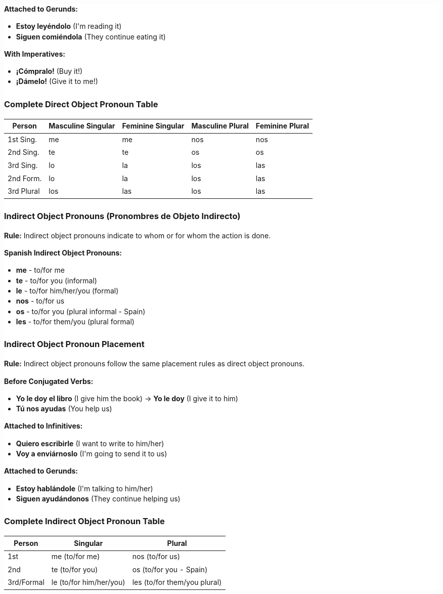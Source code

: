 **Attached to Gerunds:**
- **Estoy leyéndolo** (I'm reading it)
- **Siguen comiéndola** (They continue eating it)

**With Imperatives:**
- **¡Cómpralo!** (Buy it!)
- **¡Dámelo!** (Give it to me!)

### Complete Direct Object Pronoun Table

| Person | Masculine Singular | Feminine Singular | Masculine Plural | Feminine Plural |
|--------|-------------------|-------------------|------------------|------------------|
| 1st Sing. | me | me | nos | nos |
| 2nd Sing. | te | te | os | os |
| 3rd Sing. | lo | la | los | las |
| 2nd Form. | lo | la | los | las |
| 3rd Plural | los | las | los | las |

### Indirect Object Pronouns (Pronombres de Objeto Indirecto)

**Rule:** Indirect object pronouns indicate to whom or for whom the action is done.

**Spanish Indirect Object Pronouns:**
- **me** - to/for me
- **te** - to/for you (informal)
- **le** - to/for him/her/you (formal)
- **nos** - to/for us
- **os** - to/for you (plural informal - Spain)
- **les** - to/for them/you (plural formal)

### Indirect Object Pronoun Placement

**Rule:** Indirect object pronouns follow the same placement rules as direct object pronouns.

**Before Conjugated Verbs:**
- **Yo le doy el libro** (I give him the book) → **Yo le doy** (I give it to him)
- **Tú nos ayudas** (You help us)

**Attached to Infinitives:**
- **Quiero escribirle** (I want to write to him/her)
- **Voy a enviárnoslo** (I'm going to send it to us)

**Attached to Gerunds:**
- **Estoy hablándole** (I'm talking to him/her)
- **Siguen ayudándonos** (They continue helping us)

### Complete Indirect Object Pronoun Table

| Person | Singular | Plural |
|--------|----------|--------|
| 1st | me (to/for me) | nos (to/for us) |
| 2nd | te (to/for you) | os (to/for you - Spain) |
| 3rd/Formal | le (to/for him/her/you) | les (to/for them/you plural) |
